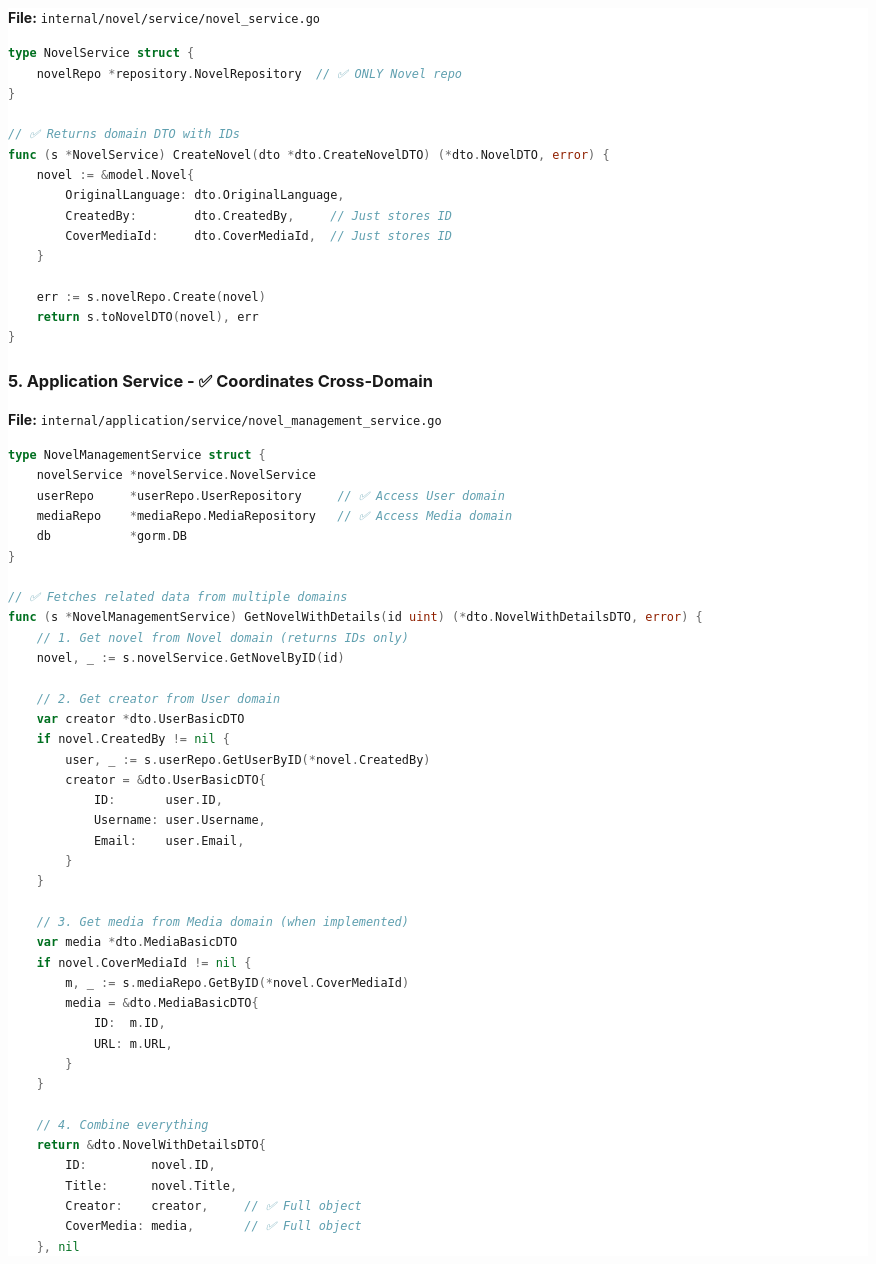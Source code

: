 **File:** `internal/novel/service/novel_service.go`

```go
type NovelService struct {
    novelRepo *repository.NovelRepository  // ✅ ONLY Novel repo
}

// ✅ Returns domain DTO with IDs
func (s *NovelService) CreateNovel(dto *dto.CreateNovelDTO) (*dto.NovelDTO, error) {
    novel := &model.Novel{
        OriginalLanguage: dto.OriginalLanguage,
        CreatedBy:        dto.CreatedBy,     // Just stores ID
        CoverMediaId:     dto.CoverMediaId,  // Just stores ID
    }
    
    err := s.novelRepo.Create(novel)
    return s.toNovelDTO(novel), err
}
```

### 5. Application Service - ✅ Coordinates Cross-Domain

**File:** `internal/application/service/novel_management_service.go`

```go
type NovelManagementService struct {
    novelService *novelService.NovelService
    userRepo     *userRepo.UserRepository     // ✅ Access User domain
    mediaRepo    *mediaRepo.MediaRepository   // ✅ Access Media domain
    db           *gorm.DB
}

// ✅ Fetches related data from multiple domains
func (s *NovelManagementService) GetNovelWithDetails(id uint) (*dto.NovelWithDetailsDTO, error) {
    // 1. Get novel from Novel domain (returns IDs only)
    novel, _ := s.novelService.GetNovelByID(id)
    
    // 2. Get creator from User domain
    var creator *dto.UserBasicDTO
    if novel.CreatedBy != nil {
        user, _ := s.userRepo.GetUserByID(*novel.CreatedBy)
        creator = &dto.UserBasicDTO{
            ID:       user.ID,
            Username: user.Username,
            Email:    user.Email,
        }
    }
    
    // 3. Get media from Media domain (when implemented)
    var media *dto.MediaBasicDTO
    if novel.CoverMediaId != nil {
        m, _ := s.mediaRepo.GetByID(*novel.CoverMediaId)
        media = &dto.MediaBasicDTO{
            ID:  m.ID,
            URL: m.URL,
        }
    }
    
    // 4. Combine everything
    return &dto.NovelWithDetailsDTO{
        ID:         novel.ID,
        Title:      novel.Title,
        Creator:    creator,     // ✅ Full object
        CoverMedia: media,       // ✅ Full object
    }, nil
```